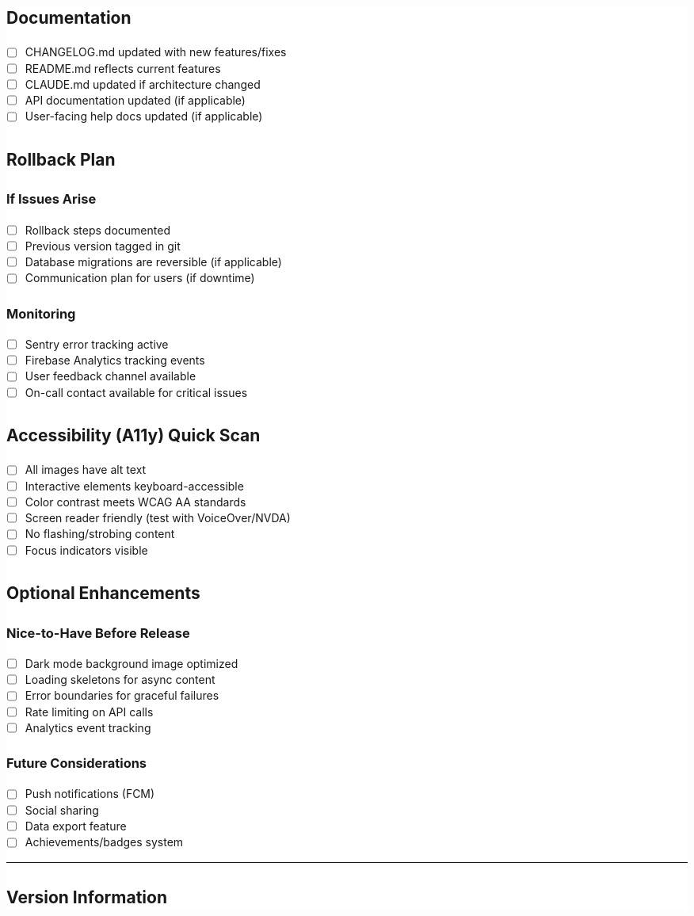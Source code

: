 ## Documentation

- [ ] CHANGELOG.md updated with new features/fixes
- [ ] README.md reflects current features
- [ ] CLAUDE.md updated if architecture changed
- [ ] API documentation updated (if applicable)
- [ ] User-facing help docs updated (if applicable)

## Rollback Plan

### If Issues Arise
- [ ] Rollback steps documented
- [ ] Previous version tagged in git
- [ ] Database migrations are reversible (if applicable)
- [ ] Communication plan for users (if downtime)

### Monitoring
- [ ] Sentry error tracking active
- [ ] Firebase Analytics tracking events
- [ ] User feedback channel available
- [ ] On-call contact available for critical issues

## Accessibility (A11y) Quick Scan

- [ ] All images have alt text
- [ ] Interactive elements keyboard-accessible
- [ ] Color contrast meets WCAG AA standards
- [ ] Screen reader friendly (test with VoiceOver/NVDA)
- [ ] No flashing/strobing content
- [ ] Focus indicators visible

## Optional Enhancements

### Nice-to-Have Before Release
- [ ] Dark mode background image optimized
- [ ] Loading skeletons for async content
- [ ] Error boundaries for graceful failures
- [ ] Rate limiting on API calls
- [ ] Analytics event tracking

### Future Considerations
- [ ] Push notifications (FCM)
- [ ] Social sharing
- [ ] Data export feature
- [ ] Achievements/badges system

---

## Version Information
